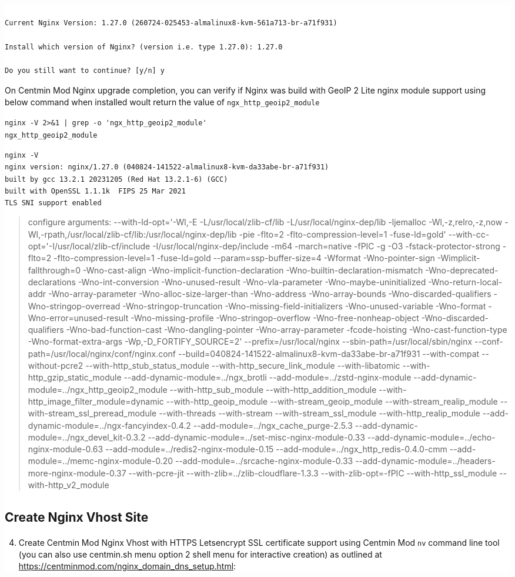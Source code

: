 ```

Current Nginx Version: 1.27.0 (260724-025453-almalinux8-kvm-561a713-br-a71f931)

Install which version of Nginx? (version i.e. type 1.27.0): 1.27.0

Do you still want to continue? [y/n] y
```

On Centmin Mod Nginx upgrade completion, you can verify if Nginx was build with GeoIP 2 Lite nginx module support using below command when installed woult return the value of `ngx_http_geoip2_module`

```
nginx -V 2>&1 | grep -o 'ngx_http_geoip2_module'
ngx_http_geoip2_module
```

```
nginx -V
nginx version: nginx/1.27.0 (040824-141522-almalinux8-kvm-da33abe-br-a71f931)
built by gcc 13.2.1 20231205 (Red Hat 13.2.1-6) (GCC) 
built with OpenSSL 1.1.1k  FIPS 25 Mar 2021
TLS SNI support enabled
```
> configure arguments: --with-ld-opt='-Wl,-E -L/usr/local/zlib-cf/lib -L/usr/local/nginx-dep/lib -ljemalloc -Wl,-z,relro,-z,now -Wl,-rpath,/usr/local/zlib-cf/lib:/usr/local/nginx-dep/lib -pie -flto=2 -flto-compression-level=1 -fuse-ld=gold' --with-cc-opt='-I/usr/local/zlib-cf/include -I/usr/local/nginx-dep/include -m64 -march=native -fPIC -g -O3 -fstack-protector-strong -flto=2 -flto-compression-level=1 -fuse-ld=gold --param=ssp-buffer-size=4 -Wformat -Wno-pointer-sign -Wimplicit-fallthrough=0 -Wno-cast-align -Wno-implicit-function-declaration -Wno-builtin-declaration-mismatch -Wno-deprecated-declarations -Wno-int-conversion -Wno-unused-result -Wno-vla-parameter -Wno-maybe-uninitialized -Wno-return-local-addr -Wno-array-parameter -Wno-alloc-size-larger-than -Wno-address -Wno-array-bounds -Wno-discarded-qualifiers -Wno-stringop-overread -Wno-stringop-truncation -Wno-missing-field-initializers -Wno-unused-variable -Wno-format -Wno-error=unused-result -Wno-missing-profile -Wno-stringop-overflow -Wno-free-nonheap-object -Wno-discarded-qualifiers -Wno-bad-function-cast -Wno-dangling-pointer -Wno-array-parameter -fcode-hoisting -Wno-cast-function-type -Wno-format-extra-args -Wp,-D_FORTIFY_SOURCE=2' --prefix=/usr/local/nginx --sbin-path=/usr/local/sbin/nginx --conf-path=/usr/local/nginx/conf/nginx.conf --build=040824-141522-almalinux8-kvm-da33abe-br-a71f931 --with-compat --without-pcre2 --with-http_stub_status_module --with-http_secure_link_module --with-libatomic --with-http_gzip_static_module --add-dynamic-module=../ngx_brotli --add-module=../zstd-nginx-module --add-dynamic-module=../ngx_http_geoip2_module --with-http_sub_module --with-http_addition_module --with-http_image_filter_module=dynamic --with-http_geoip_module --with-stream_geoip_module --with-stream_realip_module --with-stream_ssl_preread_module --with-threads --with-stream --with-stream_ssl_module --with-http_realip_module --add-dynamic-module=../ngx-fancyindex-0.4.2 --add-module=../ngx_cache_purge-2.5.3 --add-dynamic-module=../ngx_devel_kit-0.3.2 --add-dynamic-module=../set-misc-nginx-module-0.33 --add-dynamic-module=../echo-nginx-module-0.63 --add-module=../redis2-nginx-module-0.15 --add-module=../ngx_http_redis-0.4.0-cmm --add-module=../memc-nginx-module-0.20 --add-module=../srcache-nginx-module-0.33 --add-dynamic-module=../headers-more-nginx-module-0.37 --with-pcre-jit --with-zlib=../zlib-cloudflare-1.3.3 --with-zlib-opt=-fPIC --with-http_ssl_module --with-http_v2_module

## Create Nginx Vhost Site

4. Create Centmin Mod Nginx Vhost with HTTPS Letsencrypt SSL certificate support using Centmin Mod `nv` command line tool (you can also use centmin.sh menu option 2 shell menu for interactive creation) as outlined at https://centminmod.com/nginx_domain_dns_setup.html:
